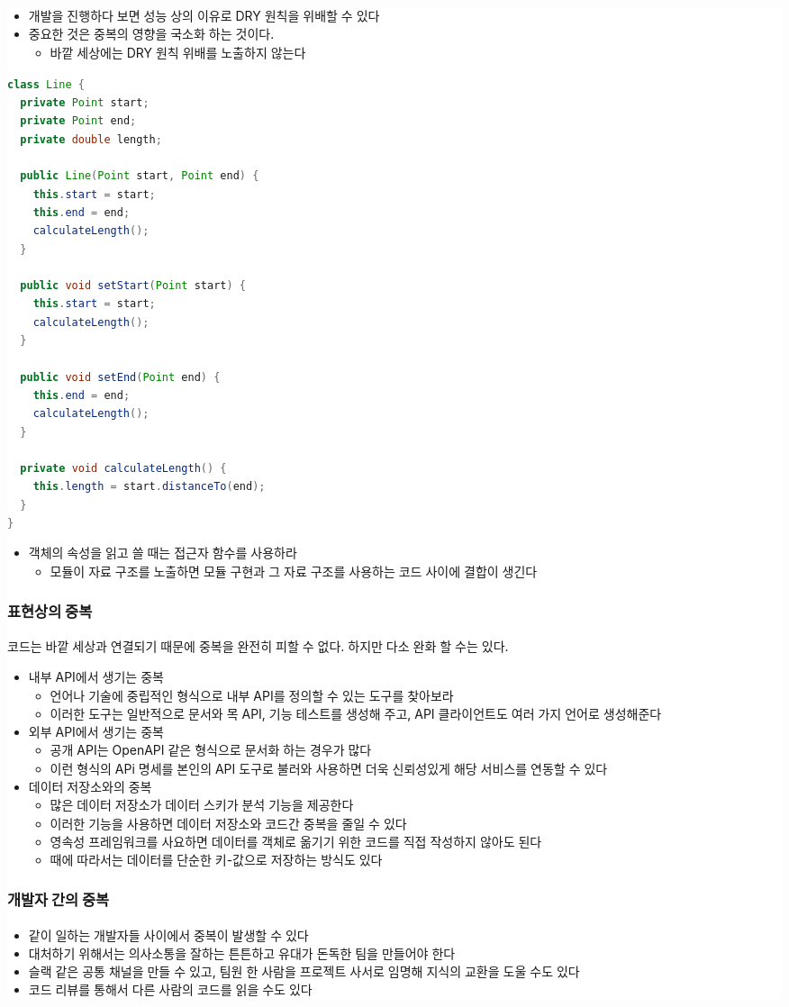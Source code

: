 - 개발을 진행하다 보면 성능 상의 이유로 DRY 원칙을 위배할 수 있다
- 중요한 것은 중복의 영향을 국소화 하는 것이다.
  - 바깥 세상에는 DRY 원칙 위배를 노출하지 않는다

```java
class Line {
  private Point start;
  private Point end;
  private double length;

  public Line(Point start, Point end) {
    this.start = start;
    this.end = end;
    calculateLength();
  }

  public void setStart(Point start) {
    this.start = start;
    calculateLength();
  }

  public void setEnd(Point end) {
    this.end = end;
    calculateLength();
  }

  private void calculateLength() {
    this.length = start.distanceTo(end);
  }
}
```

- 객체의 속성을 읽고 쓸 때는 접근자 함수를 사용하라
  - 모듈이 자료 구조를 노출하면 모듈 구현과 그 자료 구조를 사용하는 코드 사이에 결합이 생긴다

### 표현상의 중복
코드는 바깥 세상과 연결되기 때문에 중복을 완전히 피할 수 없다. 하지만 다소 완화 할 수는 있다.

- 내부 API에서 생기는 중복
  - 언어나 기술에 중립적인 형식으로 내부 API를 정의할 수 있는 도구를 찾아보라
  - 이러한 도구는 일반적으로 문서와 목 API, 기능 테스트를 생성해 주고, API 클라이언트도 여러 가지 언어로 생성해준다
- 외부 API에서 생기는 중복
  - 공개 API는 OpenAPI 같은 형식으로 문서화 하는 경우가 많다
  - 이런 형식의 APi 명세를 본인의 API 도구로 불러와 사용하면 더욱 신뢰성있게 해당 서비스를 연동할 수 있다
- 데이터 저장소와의 중복
  - 많은 데이터 저장소가 데이터 스키가 분석 기능을 제공한다
  - 이러한 기능을 사용하면 데이터 저장소와 코드간 중복을 줄일 수 있다
  - 영속성 프레임워크를 사요하면 데이터를 객체로 옮기기 위한 코드를 직접 작성하지 않아도 된다
  - 때에 따라서는 데이터를 단순한 키-값으로 저장하는 방식도 있다

### 개발자 간의 중복
- 같이 일하는 개발자들 사이에서 중복이 발생할 수 있다
- 대처하기 위해서는 의사소통을 잘하는 튼튼하고 유대가 돈독한 팀을 만들어야 한다
- 슬랙 같은 공통 채널을 만들 수 있고, 팀원 한 사람을 프로젝트 사서로 임명해 지식의 교환을 도울 수도 있다
- 코드 리뷰를 통해서 다른 사람의 코드를 읽을 수도 있다
